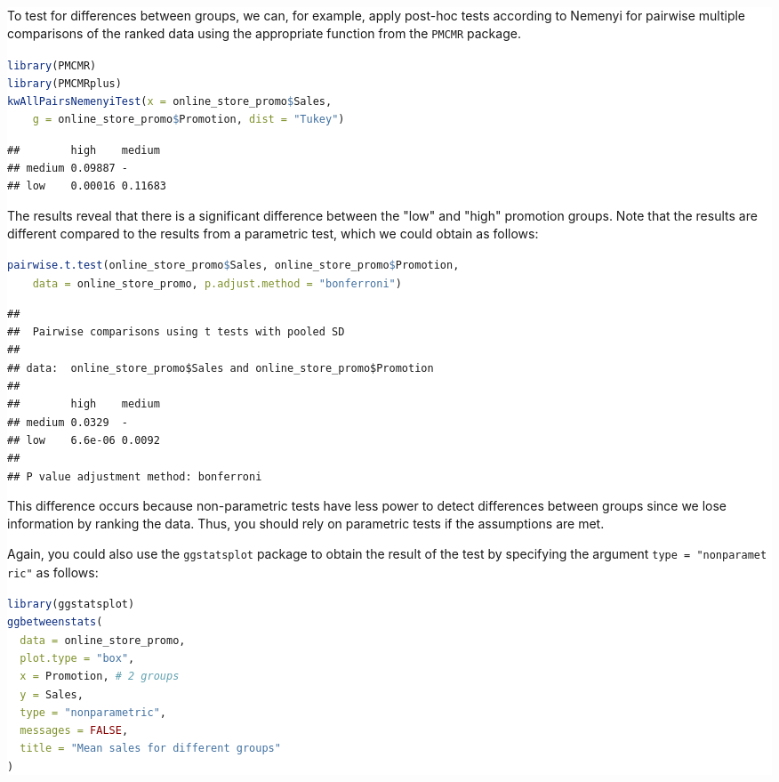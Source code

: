 To test for differences between groups, we can, for example, apply post-hoc tests according to Nemenyi for pairwise multiple comparisons of the ranked data using the appropriate function from the ```PMCMR``` package.


```r
library(PMCMR)
library(PMCMRplus)
kwAllPairsNemenyiTest(x = online_store_promo$Sales,
    g = online_store_promo$Promotion, dist = "Tukey")
```

```
##        high    medium 
## medium 0.09887 -      
## low    0.00016 0.11683
```
The results reveal that there is a significant difference between the "low" and "high" promotion groups. Note that the results are different compared to the results from a parametric test, which we could obtain as follows: 


```r
pairwise.t.test(online_store_promo$Sales, online_store_promo$Promotion,
    data = online_store_promo, p.adjust.method = "bonferroni")
```

```
## 
## 	Pairwise comparisons using t tests with pooled SD 
## 
## data:  online_store_promo$Sales and online_store_promo$Promotion 
## 
##        high    medium
## medium 0.0329  -     
## low    6.6e-06 0.0092
## 
## P value adjustment method: bonferroni
```
This difference occurs because non-parametric tests have less power to detect differences between groups since we lose information by ranking the data. Thus, you should rely on parametric tests if the assumptions are met.

Again, you could also use the `ggstatsplot` package to obtain the result of the test by specifying the argument `type = "nonparametric"` as follows:


```r
library(ggstatsplot)
ggbetweenstats(
  data = online_store_promo,
  plot.type = "box",
  x = Promotion, # 2 groups
  y = Sales,
  type = "nonparametric",
  messages = FALSE,
  title = "Mean sales for different groups"
)
```
